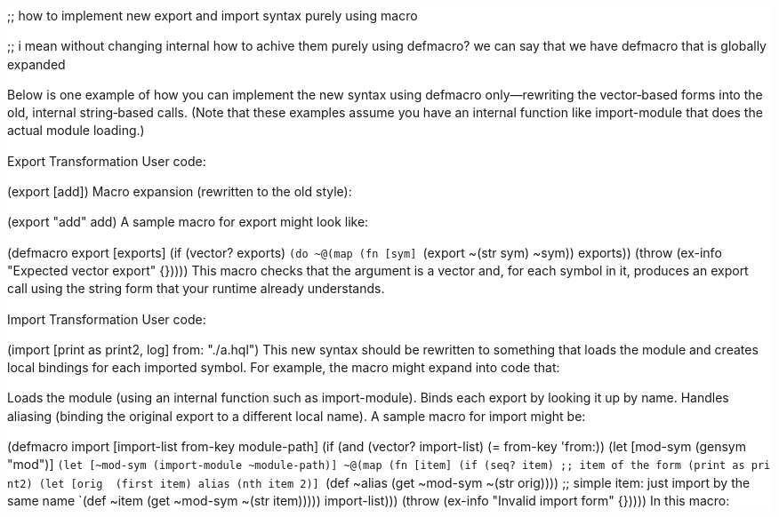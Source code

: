 ;; how to implement new export and import syntax purely using macro 

;; i mean without changing internal how to achive them purely using defmacro? we can say that we have defmacro that is globally expanded 

Below is one example of how you can implement the new syntax using defmacro only—rewriting the vector‐based forms into the old, internal string‐based calls. (Note that these examples assume you have an internal function like import-module that does the actual module loading.)

Export Transformation
User code:

(export [add])
Macro expansion (rewritten to the old style):

(export "add" add)
A sample macro for export might look like:

(defmacro export [exports]
  (if (vector? exports)
    `(do
       ~@(map (fn [sym]
                `(export ~(str sym) ~sym))
              exports))
    (throw (ex-info "Expected vector export" {}))))
This macro checks that the argument is a vector and, for each symbol in it, produces an export call using the string form that your runtime already understands.

Import Transformation
User code:

(import [print as print2, log] from: "./a.hql")
This new syntax should be rewritten to something that loads the module and creates local bindings for each imported symbol. For example, the macro might expand into code that:

Loads the module (using an internal function such as import-module).
Binds each export by looking it up by name.
Handles aliasing (binding the original export to a different local name).
A sample macro for import might be:

(defmacro import [import-list from-key module-path]
  (if (and (vector? import-list)
           (= from-key 'from:))
    (let [mod-sym (gensym "mod")]
      `(let [~mod-sym (import-module ~module-path)]
         ~@(map (fn [item]
                  (if (seq? item)
                    ;; item of the form (print as print2)
                    (let [orig  (first item)
                          alias (nth item 2)]
                      `(def ~alias (get ~mod-sym ~(str orig))))
                    ;; simple item: just import by the same name
                    `(def ~item (get ~mod-sym ~(str item)))))
                import-list)))
    (throw (ex-info "Invalid import form" {}))))
In this macro:
